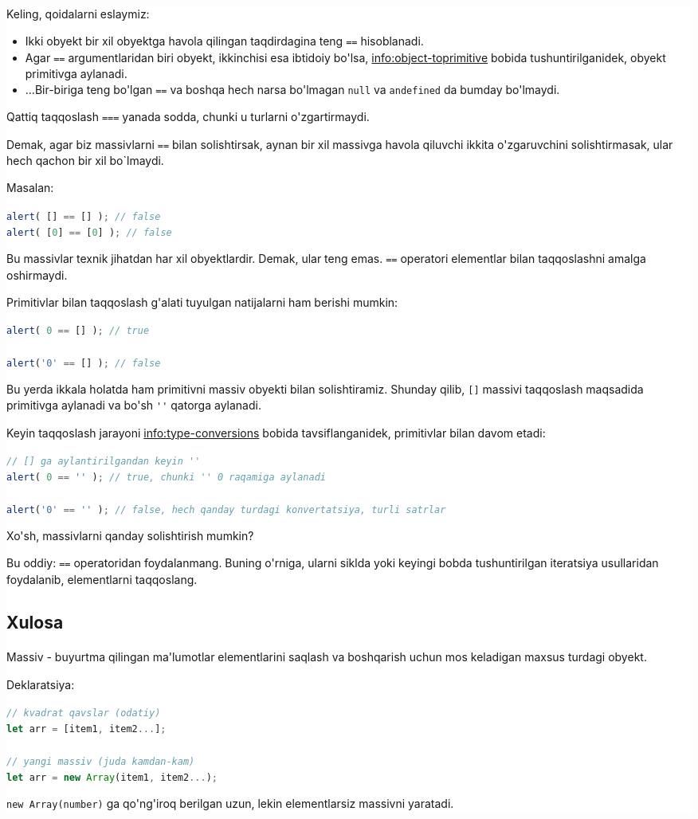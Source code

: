 Keling, qoidalarni eslaymiz:

- Ikki obyekt bir xil obyektga havola qilingan taqdirdagina teng `==` hisoblanadi.
- Agar `==` argumentlaridan biri obyekt, ikkinchisi esa ibtidoiy bo'lsa, <info:object-toprimitive> bobida tushuntirilganidek, obyekt primitivga aylanadi.
- ...Bir-biriga teng bo'lgan `==` va boshqa hech narsa bo'lmagan `null` va `andefined` da bumday bo'lmaydi.

Qattiq taqqoslash `===` yanada sodda, chunki u turlarni o'zgartirmaydi.

Demak, agar biz massivlarni `==` bilan solishtirsak, aynan bir xil massivga havola qiluvchi ikkita o'zgaruvchini solishtirmasak, ular hech qachon bir xil bo`lmaydi.

Masalan:
```js run
alert( [] == [] ); // false
alert( [0] == [0] ); // false
```
Bu massivlar texnik jihatdan har xil obyektlardir. Demak, ular teng emas. `==` operatori elementlar bilan taqqoslashni amalga oshirmaydi.

Primitivlar bilan taqqoslash g'alati tuyulgan natijalarni ham berishi mumkin:

```js run
alert( 0 == [] ); // true

alert('0' == [] ); // false
```
Bu yerda ikkala holatda ham primitivni massiv obyekti bilan solishtiramiz. Shunday qilib, `[]` massivi taqqoslash maqsadida primitivga aylanadi va bo'sh `''` qatorga aylanadi.

Keyin taqqoslash jarayoni <info:type-conversions> bobida tavsiflanganidek, primitivlar bilan davom etadi:

```js run
// [] ga aylantirilgandan keyin ''
alert( 0 == '' ); // true, chunki '' 0 raqamiga aylanadi

alert('0' == '' ); // false, hech qanday turdagi konvertatsiya, turli satrlar
```
Xo'sh, massivlarni qanday solishtirish mumkin?

Bu oddiy: `==` operatoridan foydalanmang. Buning o'rniga, ularni siklda yoki keyingi bobda tushuntirilgan iteratsiya usullaridan foydalanib, elementlarni taqqoslang.

## Xulosa

Massiv - buyurtma qilingan ma'lumotlar elementlarini saqlash va boshqarish uchun mos keladigan maxsus turdagi obyekt.

Deklaratsiya:

```js
// kvadrat qavslar (odatiy)
let arr = [item1, item2...];

// yangi massiv (juda kamdan-kam)
let arr = new Array(item1, item2...);
```
`new Array(number)` ga qo'ng'iroq berilgan uzun, lekin elementlarsiz massivni yaratadi.
